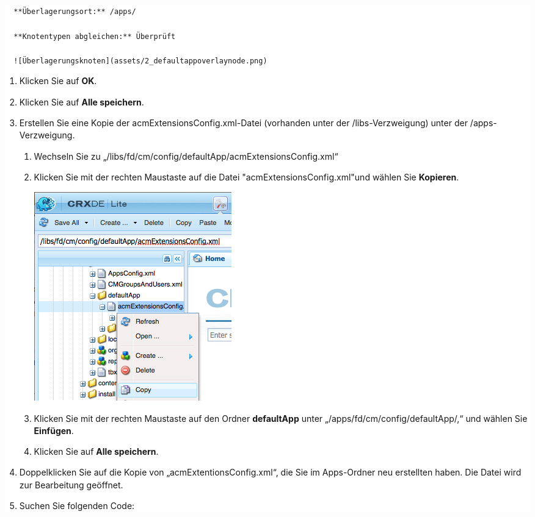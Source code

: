      **Überlagerungsort:** /apps/

      **Knotentypen abgleichen:** Überprüft

      ![Überlagerungsknoten](assets/2_defaultappoverlaynode.png)

   1. Klicken Sie auf **OK**.
   1. Klicken Sie auf **Alle speichern**.

1. Erstellen Sie eine Kopie der acmExtensionsConfig.xml-Datei (vorhanden unter der /libs-Verzweigung) unter der /apps-Verzweigung.

   1. Wechseln Sie zu „/libs/fd/cm/config/defaultApp/acmExtensionsConfig.xml“

   1. Klicken Sie mit der rechten Maustaste auf die Datei &quot;acmExtensionsConfig.xml&quot;und wählen Sie **Kopieren**.

      ![Kopieren Sie acmExtensionsConfig.xml](assets/3_acmextensionsconfig_xml_copy.png)

   1. Klicken Sie mit der rechten Maustaste auf den Ordner **defaultApp** unter „/apps/fd/cm/config/defaultApp/,“ und wählen Sie **Einfügen**.
   1. Klicken Sie auf **Alle speichern**.

1. Doppelklicken Sie auf die Kopie von „acmExtentionsConfig.xml“, die Sie im Apps-Ordner neu erstellten haben. Die Datei wird zur Bearbeitung geöffnet.
1. Suchen Sie folgenden Code:
